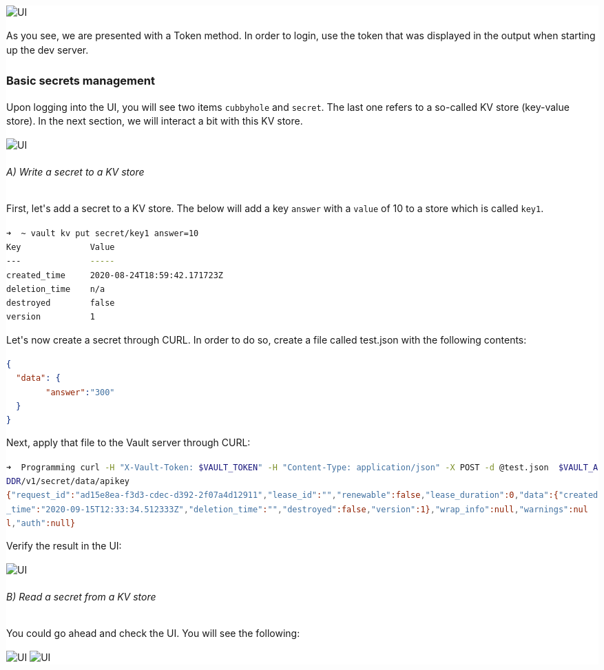 ![UI](/images/2020-08-24-0.png)

As you see, we are presented with a Token method. In order to login, use the token that was displayed in the output when starting up the dev server.

### Basic secrets management

Upon logging into the UI, you will see two items `cubbyhole` and `secret`. The last one refers to a so-called KV store (key-value store). In the next section, we will interact a bit with this KV store.

![UI](/images/2020-08-24-1.png)

###### A) Write a secret to a KV store
First, let's add a secret to a KV store. The below will add a key `answer` with a `value` of 10 to a store which is called `key1`.

```bash
➜  ~ vault kv put secret/key1 answer=10
Key              Value
---              -----
created_time     2020-08-24T18:59:42.171723Z
deletion_time    n/a
destroyed        false
version          1
```

Let's now create a secret through CURL. In order to do so, create a file called test.json with the following contents:

```json
{
  "data": {
        "answer":"300"
  }
}
```
Next, apply that file to the Vault server through CURL:
```bash
➜  Programming curl -H "X-Vault-Token: $VAULT_TOKEN" -H "Content-Type: application/json" -X POST -d @test.json  $VAULT_ADDR/v1/secret/data/apikey            
{"request_id":"ad15e8ea-f3d3-cdec-d392-2f07a4d12911","lease_id":"","renewable":false,"lease_duration":0,"data":{"created_time":"2020-09-15T12:33:34.512333Z","deletion_time":"","destroyed":false,"version":1},"wrap_info":null,"warnings":null,"auth":null}
```
Verify the result in the UI:

![UI](/images/2020-08-24-9.png)


###### B) Read a secret from a KV store
You could go ahead and check the UI. You will see the following:

![UI](/images/2020-08-24-2.png)
![UI](/images/2020-08-24-3.png)
